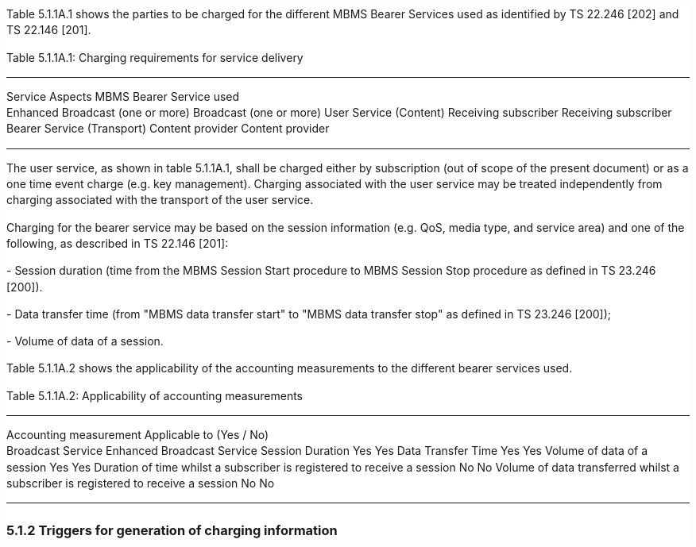 Table 5.1.1A.1 shows the parties to be charged for the different MBMS
Bearer Services used as identified by TS 22.246 \[202\] and TS 22.146
\[201\].

Table 5.1.1A.1: Charging requirements for service delivery

  ---------------------------- ---------------------------------- -------------------------
  Service Aspects              MBMS Bearer Service used           
                               Enhanced Broadcast (one or more)   Broadcast (one or more)
  User Service (Content)       Receiving subscriber               Receiving subscriber
  Bearer Service (Transport)   Content provider                   Content provider
  ---------------------------- ---------------------------------- -------------------------

The user service, as shown in table 5.1.1A.1, shall be charged either by
subscription (out of scope of the present document) or as a one time
event charge (e.g. key management). Charging associated with the user
service may be treated independently from charging associated with the
transport of the user service.

Charging for the bearer service may be based on the session information
(e.g. QoS, media type, and service area) and one of the following, as
described in TS 22.146 \[201\]:

\- Session duration (time from the MBMS Session Start procedure to MBMS
Session Stop procedure as defined in TS 23.246 \[200\]).

\- Data transfer time (from \"MBMS data transfer start\" to \"MBMS data
transfer stop\" as defined in TS 23.246 \[200\]);

\- Volume of data of a session.

Table 5.1.1A.2 shows the applicability of the accounting measurements to
the different bearer services used.

Table 5.1.1A.2: Applicability of accounting measurements

  ----------------------------------------------------------------------------------- -------------------------- ----------------------------
  Accounting measurement                                                              Applicable to (Yes / No)   
                                                                                      Broadcast Service          Enhanced Broadcast Service
  Session Duration                                                                    Yes                        Yes
  Data Transfer Time                                                                  Yes                        Yes
  Volume of data of a session                                                         Yes                        Yes
  Duration of time whilst a subscriber is registered to receive a session             No                         No
  Volume of data transferred whilst a subscriber is registered to receive a session   No                         No
  ----------------------------------------------------------------------------------- -------------------------- ----------------------------

### 5.1.2 Triggers for generation of charging information
